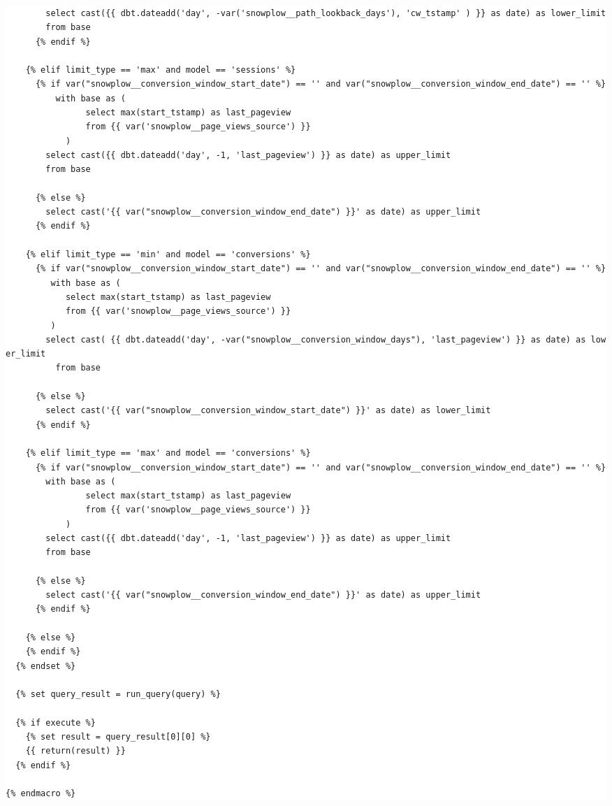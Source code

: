 ```jinja2
        select cast({{ dbt.dateadd('day', -var('snowplow__path_lookback_days'), 'cw_tstamp' ) }} as date) as lower_limit
        from base
      {% endif %}

    {% elif limit_type == 'max' and model == 'sessions' %}
      {% if var("snowplow__conversion_window_start_date") == '' and var("snowplow__conversion_window_end_date") == '' %}
          with base as (
                select max(start_tstamp) as last_pageview
                from {{ var('snowplow__page_views_source') }}
            )
        select cast({{ dbt.dateadd('day', -1, 'last_pageview') }} as date) as upper_limit
        from base

      {% else %}
        select cast('{{ var("snowplow__conversion_window_end_date") }}' as date) as upper_limit
      {% endif %}

    {% elif limit_type == 'min' and model == 'conversions' %}
      {% if var("snowplow__conversion_window_start_date") == '' and var("snowplow__conversion_window_end_date") == '' %}
         with base as (
            select max(start_tstamp) as last_pageview
            from {{ var('snowplow__page_views_source') }}
         )
        select cast( {{ dbt.dateadd('day', -var("snowplow__conversion_window_days"), 'last_pageview') }} as date) as lower_limit
          from base

      {% else %}
        select cast('{{ var("snowplow__conversion_window_start_date") }}' as date) as lower_limit
      {% endif %}

    {% elif limit_type == 'max' and model == 'conversions' %}
      {% if var("snowplow__conversion_window_start_date") == '' and var("snowplow__conversion_window_end_date") == '' %}
        with base as (
                select max(start_tstamp) as last_pageview
                from {{ var('snowplow__page_views_source') }}
            )
        select cast({{ dbt.dateadd('day', -1, 'last_pageview') }} as date) as upper_limit
        from base

      {% else %}
        select cast('{{ var("snowplow__conversion_window_end_date") }}' as date) as upper_limit
      {% endif %}

    {% else %}
    {% endif %}
  {% endset %}

  {% set query_result = run_query(query) %}

  {% if execute %}
    {% set result = query_result[0][0] %}
    {{ return(result) }}
  {% endif %}

{% endmacro %}
```
